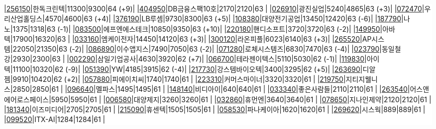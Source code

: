 |[256150](https://finance.daum.net/quotes/A256150)|한독크린텍|11300|9300|64 (+9)|
|[404950](https://finance.daum.net/quotes/A404950)|DB금융스팩10호|2170|2120|63 |
|[026910](https://finance.daum.net/quotes/A026910)|광진실업|5240|4865|63 (+3)|
|[072470](https://finance.daum.net/quotes/A072470)|우리산업홀딩스|4570|4600|63 (+4)|
|[376190](https://finance.daum.net/quotes/A376190)|LB루셈|9730|8300|63 (+5)|
|[108380](https://finance.daum.net/quotes/A108380)|대양전기공업|13450|12420|63 (-6)|
|[187790](https://finance.daum.net/quotes/A187790)|나노|1375|1318|63 (-1)|
|[083500](https://finance.daum.net/quotes/A083500)|에프엔에스테크|10850|9350|63 (+10)|
|[220180](https://finance.daum.net/quotes/A220180)|핸디소프트|3720|3720|63 (-2)|
|[149950](https://finance.daum.net/quotes/A149950)|아바텍|17900|16320|63 |
|[033160](https://finance.daum.net/quotes/A033160)|엠케이전자|14450|14120|63 (+3)|
|[300120](https://finance.daum.net/quotes/A300120)|라온피플|6023|6140|63 (+3)|
|[265520](https://finance.daum.net/quotes/A265520)|AP시스템|22050|21350|63 (-2)|
|[086890](https://finance.daum.net/quotes/A086890)|이수앱지스|7490|7050|63 (-2)|
|[071280](https://finance.daum.net/quotes/A071280)|로체시스템즈|6830|7470|63 (-4)|
|[023790](https://finance.daum.net/quotes/A023790)|동일철강|2930|2300|63 |
|[002290](https://finance.daum.net/quotes/A002290)|삼일기업공사|4630|3920|62 (+7)|
|[066700](https://finance.daum.net/quotes/A066700)|테라젠이텍스|5110|5030|62 (-1)|
|[119830](https://finance.daum.net/quotes/A119830)|아이텍|11100|10320|62 (-9)|
|[051390](https://finance.daum.net/quotes/A051390)|YW|4185|3915|62 (-4)|
|[217730](https://finance.daum.net/quotes/A217730)|강스템바이오텍|3400|3295|62 (+5)|
|[263690](https://finance.daum.net/quotes/A263690)|디알젬|9910|10420|62 (+2)|
|[057880](https://finance.daum.net/quotes/A057880)|피에이치씨|1740|1740|61 |
|[223310](https://finance.daum.net/quotes/A223310)|커머스마이너|3320|3320|61 |
|[219750](https://finance.daum.net/quotes/A219750)|지티지웰니스|2850|2850|61 |
|[096640](https://finance.daum.net/quotes/A096640)|멜파스|1495|1495|61 |
|[148140](https://finance.daum.net/quotes/A148140)|비디아이|640|640|61 |
|[033340](https://finance.daum.net/quotes/A033340)|좋은사람들|2110|2110|61 |
|[263540](https://finance.daum.net/quotes/A263540)|어스앤에어로스페이스|5950|5950|61 |
|[006580](https://finance.daum.net/quotes/A006580)|대양제지|3260|3260|61 |
|[032860](https://finance.daum.net/quotes/A032860)|휴먼엔|3640|3640|61 |
|[078650](https://finance.daum.net/quotes/A078650)|지나인제약|2120|2120|61 |
|[181340](https://finance.daum.net/quotes/A181340)|이즈미디어|2705|2705|61 |
|[215090](https://finance.daum.net/quotes/A215090)|휴센텍|1505|1505|61 |
|[058530](https://finance.daum.net/quotes/A058530)|파나케이아|1620|1620|61 |
|[269620](https://finance.daum.net/quotes/A269620)|시스웍|889|889|61 |
|[099520](https://finance.daum.net/quotes/A099520)|ITX-AI|1284|1284|61 |